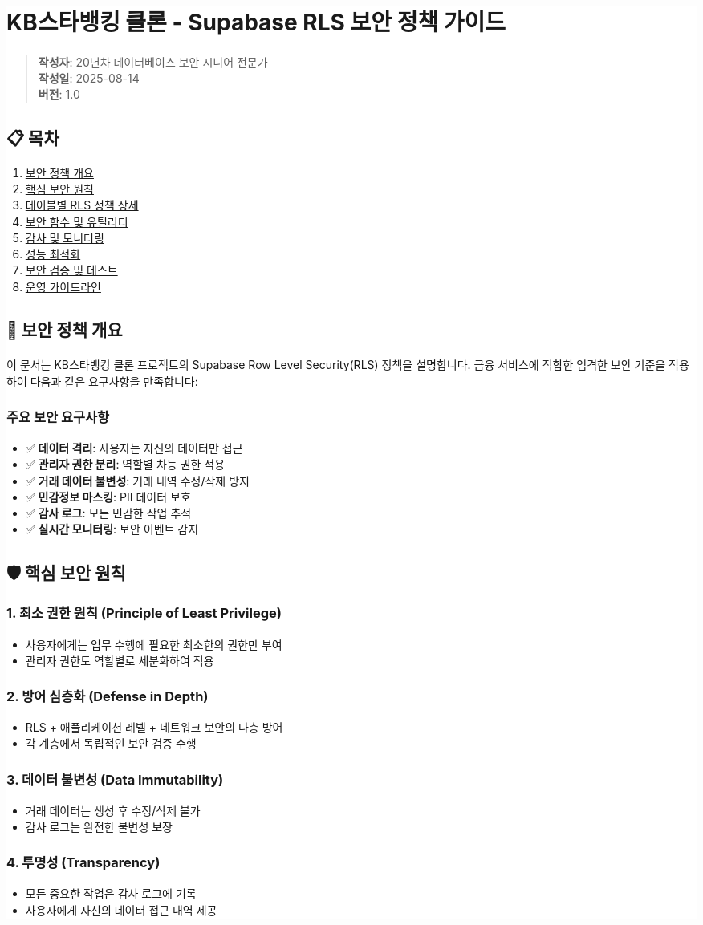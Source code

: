 # KB스타뱅킹 클론 - Supabase RLS 보안 정책 가이드

> **작성자**: 20년차 데이터베이스 보안 시니어 전문가  
> **작성일**: 2025-08-14  
> **버전**: 1.0

## 📋 목차

1. [보안 정책 개요](#보안-정책-개요)
2. [핵심 보안 원칙](#핵심-보안-원칙)
3. [테이블별 RLS 정책 상세](#테이블별-rls-정책-상세)
4. [보안 함수 및 유틸리티](#보안-함수-및-유틸리티)
5. [감사 및 모니터링](#감사-및-모니터링)
6. [성능 최적화](#성능-최적화)
7. [보안 검증 및 테스트](#보안-검증-및-테스트)
8. [운영 가이드라인](#운영-가이드라인)

## 🔐 보안 정책 개요

이 문서는 KB스타뱅킹 클론 프로젝트의 Supabase Row Level Security(RLS) 정책을 설명합니다. 금융 서비스에 적합한 엄격한 보안 기준을 적용하여 다음과 같은 요구사항을 만족합니다:

### 주요 보안 요구사항

- ✅ **데이터 격리**: 사용자는 자신의 데이터만 접근
- ✅ **관리자 권한 분리**: 역할별 차등 권한 적용  
- ✅ **거래 데이터 불변성**: 거래 내역 수정/삭제 방지
- ✅ **민감정보 마스킹**: PII 데이터 보호
- ✅ **감사 로그**: 모든 민감한 작업 추적
- ✅ **실시간 모니터링**: 보안 이벤트 감지

## 🛡️ 핵심 보안 원칙

### 1. 최소 권한 원칙 (Principle of Least Privilege)
- 사용자에게는 업무 수행에 필요한 최소한의 권한만 부여
- 관리자 권한도 역할별로 세분화하여 적용

### 2. 방어 심층화 (Defense in Depth)
- RLS + 애플리케이션 레벨 + 네트워크 보안의 다층 방어
- 각 계층에서 독립적인 보안 검증 수행

### 3. 데이터 불변성 (Data Immutability)
- 거래 데이터는 생성 후 수정/삭제 불가
- 감사 로그는 완전한 불변성 보장

### 4. 투명성 (Transparency)
- 모든 중요한 작업은 감사 로그에 기록
- 사용자에게 자신의 데이터 접근 내역 제공
